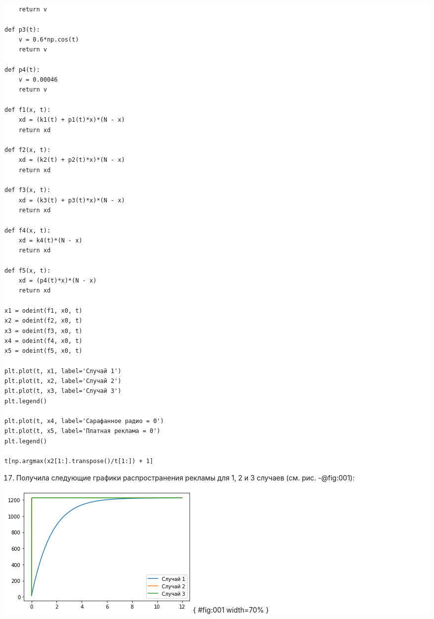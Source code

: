 ```
    return v

def p3(t):
    v = 0.6*np.cos(t)
    return v

def p4(t):
    v = 0.00046
    return v

def f1(x, t):
    xd = (k1(t) + p1(t)*x)*(N - x)
    return xd

def f2(x, t):
    xd = (k2(t) + p2(t)*x)*(N - x)
    return xd

def f3(x, t):
    xd = (k3(t) + p3(t)*x)*(N - x)
    return xd

def f4(x, t):
    xd = k4(t)*(N - x)
    return xd

def f5(x, t):
    xd = (p4(t)*x)*(N - x)
    return xd

x1 = odeint(f1, x0, t)
x2 = odeint(f2, x0, t)
x3 = odeint(f3, x0, t)
x4 = odeint(f4, x0, t)
x5 = odeint(f5, x0, t)

plt.plot(t, x1, label='Случай 1')
plt.plot(t, x2, label='Случай 2')
plt.plot(t, x3, label='Случай 3')
plt.legend()

plt.plot(t, x4, label='Сарафанное радио = 0')
plt.plot(t, x5, label='Платная реклама = 0')
plt.legend()

t[np.argmax(x2[1:].transpose()/t[1:]) + 1]
```

17. Получила следующие графики распространения рекламы для 1, 2 и 3 случаев (см. рис. -@fig:001):

![Графики распространения рекламы для 1, 2 и 3 случаев](image/1.png){ #fig:001 width=70% }